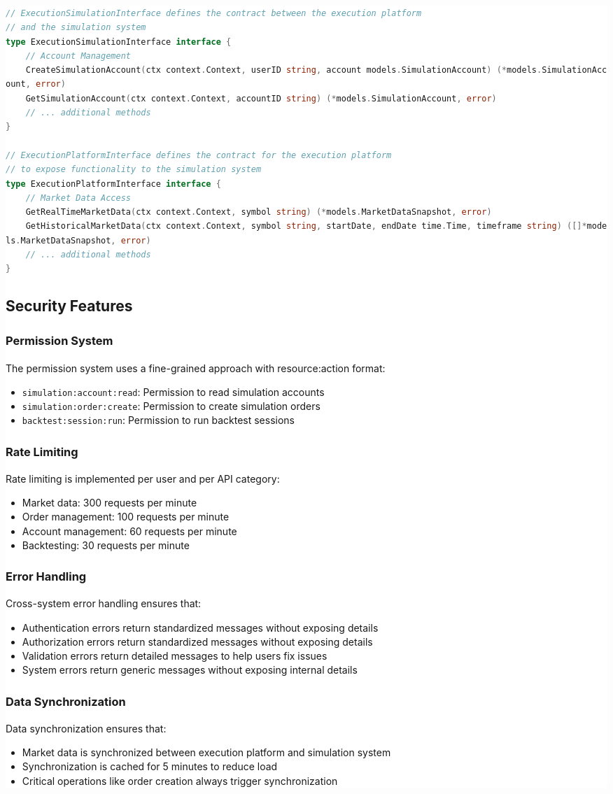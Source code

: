 ```go
// ExecutionSimulationInterface defines the contract between the execution platform
// and the simulation system
type ExecutionSimulationInterface interface {
    // Account Management
    CreateSimulationAccount(ctx context.Context, userID string, account models.SimulationAccount) (*models.SimulationAccount, error)
    GetSimulationAccount(ctx context.Context, accountID string) (*models.SimulationAccount, error)
    // ... additional methods
}

// ExecutionPlatformInterface defines the contract for the execution platform
// to expose functionality to the simulation system
type ExecutionPlatformInterface interface {
    // Market Data Access
    GetRealTimeMarketData(ctx context.Context, symbol string) (*models.MarketDataSnapshot, error)
    GetHistoricalMarketData(ctx context.Context, symbol string, startDate, endDate time.Time, timeframe string) ([]*models.MarketDataSnapshot, error)
    // ... additional methods
}
```

## Security Features

### Permission System
The permission system uses a fine-grained approach with resource:action format:
- `simulation:account:read`: Permission to read simulation accounts
- `simulation:order:create`: Permission to create simulation orders
- `backtest:session:run`: Permission to run backtest sessions

### Rate Limiting
Rate limiting is implemented per user and per API category:
- Market data: 300 requests per minute
- Order management: 100 requests per minute
- Account management: 60 requests per minute
- Backtesting: 30 requests per minute

### Error Handling
Cross-system error handling ensures that:
- Authentication errors return standardized messages without exposing details
- Authorization errors return standardized messages without exposing details
- Validation errors return detailed messages to help users fix issues
- System errors return generic messages without exposing internal details

### Data Synchronization
Data synchronization ensures that:
- Market data is synchronized between execution platform and simulation system
- Synchronization is cached for 5 minutes to reduce load
- Critical operations like order creation always trigger synchronization
